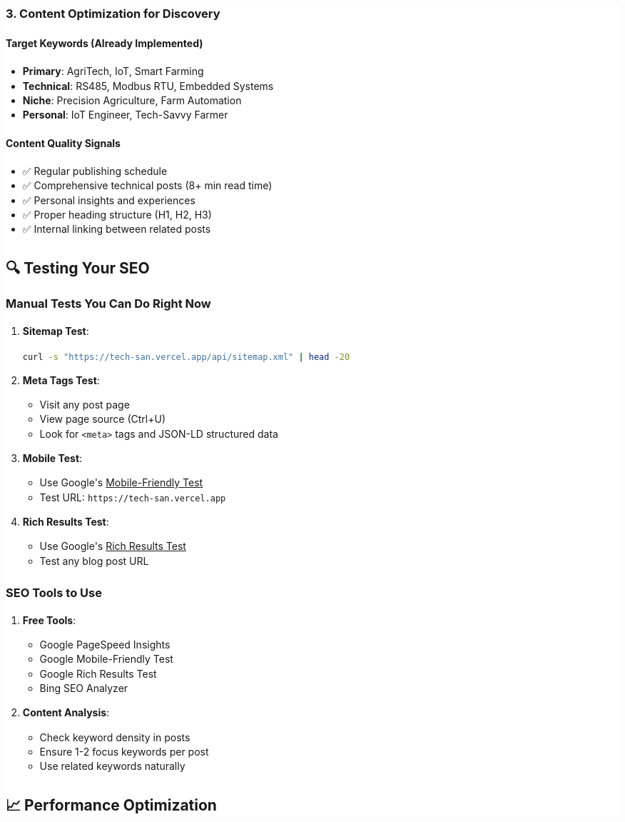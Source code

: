 ### 3. Content Optimization for Discovery

#### Target Keywords (Already Implemented)
- **Primary**: AgriTech, IoT, Smart Farming
- **Technical**: RS485, Modbus RTU, Embedded Systems
- **Niche**: Precision Agriculture, Farm Automation
- **Personal**: IoT Engineer, Tech-Savvy Farmer

#### Content Quality Signals
- ✅ Regular publishing schedule
- ✅ Comprehensive technical posts (8+ min read time)
- ✅ Personal insights and experiences
- ✅ Proper heading structure (H1, H2, H3)
- ✅ Internal linking between related posts

## 🔍 Testing Your SEO

### Manual Tests You Can Do Right Now

1. **Sitemap Test**:
   ```bash
   curl -s "https://tech-san.vercel.app/api/sitemap.xml" | head -20
   ```

2. **Meta Tags Test**:
   - Visit any post page
   - View page source (Ctrl+U)
   - Look for `<meta>` tags and JSON-LD structured data

3. **Mobile Test**:
   - Use Google's [Mobile-Friendly Test](https://search.google.com/test/mobile-friendly)
   - Test URL: `https://tech-san.vercel.app`

4. **Rich Results Test**:
   - Use Google's [Rich Results Test](https://search.google.com/test/rich-results)
   - Test any blog post URL

### SEO Tools to Use

1. **Free Tools**:
   - Google PageSpeed Insights
   - Google Mobile-Friendly Test
   - Google Rich Results Test
   - Bing SEO Analyzer

2. **Content Analysis**:
   - Check keyword density in posts
   - Ensure 1-2 focus keywords per post
   - Use related keywords naturally

## 📈 Performance Optimization
